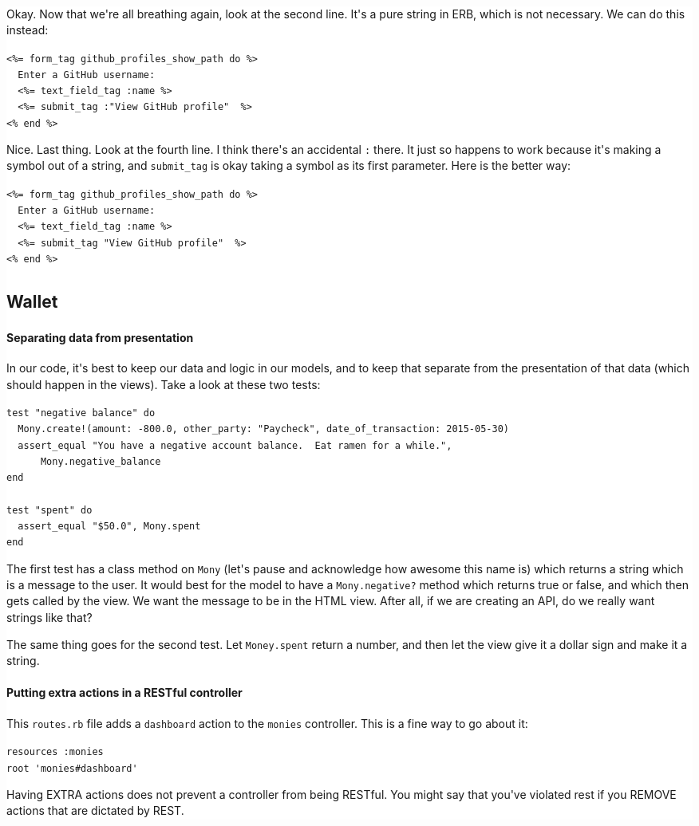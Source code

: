 Okay.  Now that we're all breathing again, look at the second line.  It's a pure string in ERB, which is not necessary.  We can do this instead:

    <%= form_tag github_profiles_show_path do %>
      Enter a GitHub username:
      <%= text_field_tag :name %>
      <%= submit_tag :"View GitHub profile"  %>
    <% end %>

Nice.  Last thing.  Look at the fourth line.  I think there's an accidental `:` there.  It just so happens to work because it's making a symbol out of a string, and `submit_tag` is okay taking a symbol as its first parameter.  Here is the better way:

    <%= form_tag github_profiles_show_path do %>
      Enter a GitHub username:
      <%= text_field_tag :name %>
      <%= submit_tag "View GitHub profile"  %>
    <% end %>

## Wallet

#### Separating data from presentation

In our code, it's best to keep our data and logic in our models, and to keep that separate from the presentation of that data (which should happen in the views).  Take a look at these two tests:

    test "negative balance" do
      Mony.create!(amount: -800.0, other_party: "Paycheck", date_of_transaction: 2015-05-30)
      assert_equal "You have a negative account balance.  Eat ramen for a while.",
          Mony.negative_balance
    end

    test "spent" do
      assert_equal "$50.0", Mony.spent
    end

The first test has a class method on `Mony` (let's pause and acknowledge how awesome this name is) which returns a string which is a message to the user.  It would best for the model to have a `Mony.negative?` method which returns true or false, and which then gets called by the view.  We want the message to be in the HTML view.  After all, if we are creating an API, do we really want strings like that?

The same thing goes for the second test.  Let `Money.spent` return a number, and then let the view give it a dollar sign and make it a string.

#### Putting extra actions in a RESTful controller

This `routes.rb` file adds a `dashboard` action to the `monies` controller.  This is a fine way to go about it:

    resources :monies
    root 'monies#dashboard'

Having EXTRA actions does not prevent a controller from being RESTful.  You might say that you've violated rest if you REMOVE actions that are dictated by REST.
